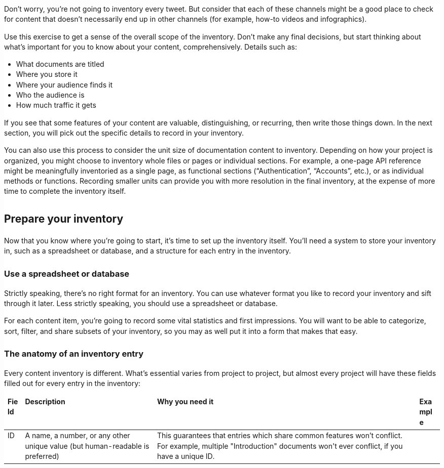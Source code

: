 Don’t worry, you’re not going to inventory every tweet. But consider that each of these channels might be a good place to check for content that doesn’t necessarily end up in other channels (for example, how-to videos and infographics).

Use this exercise to get a sense of the overall scope of the inventory. Don’t make any final decisions, but start thinking about what’s important for you to know about your content, comprehensively. Details such as:

- What documents are titled
- Where you store it
- Where your audience finds it
- Who the audience is
- How much traffic it gets

If you see that some features of your content are valuable, distinguishing, or recurring, then write those things down. In the next section, you will pick out the specific details to record in your inventory.

You can also use this process to consider the unit size of documentation content to inventory. Depending on how your project is organized, you might choose to inventory whole files or pages or individual sections. For example, a one-page API reference might be meaningfully inventoried as a single page, as functional sections (“Authentication”, “Accounts”, etc.), or as individual methods or functions. Recording smaller units can provide you with more resolution in the final inventory, at the expense of more time to complete the inventory itself.

## Prepare your inventory

Now that you know where you’re going to start, it’s time to set up the inventory itself. You’ll need a system to store your inventory in, such as a spreadsheet or database, and a structure for each entry in the inventory.

### Use a spreadsheet or database

Strictly speaking, there’s no right format for an inventory. You can use whatever format you like to record your inventory and sift through it later. Less strictly speaking, you should use a spreadsheet or database.

For each content item, you’re going to record some vital statistics and first impressions. You will want to be able to categorize, sort, filter, and share subsets of your inventory, so you may as well put it into a form that makes that easy.

### The anatomy of an inventory entry

Every content inventory is different. What’s essential varies from project to project, but almost every project will have these fields filled out for every entry in the inventory:

<table>
  <thead>
    <tr>
      <td><strong>Field</strong></td>
      <td><strong>Description</strong></td>
      <td><strong>Why you need it</strong></td>
      <td><strong>Example</strong></td>
    </tr>
  </thead>
  <tr>
    <td>ID</td>
    <td>
      A name, a number, or any other unique value (but human-readable is
      preferred)
    </td>
    <td>
      This guarantees that entries which share common features won’t conflict.
      For example, multiple "Introduction" documents won't ever conflict, if you
      have a unique ID.
    </td>